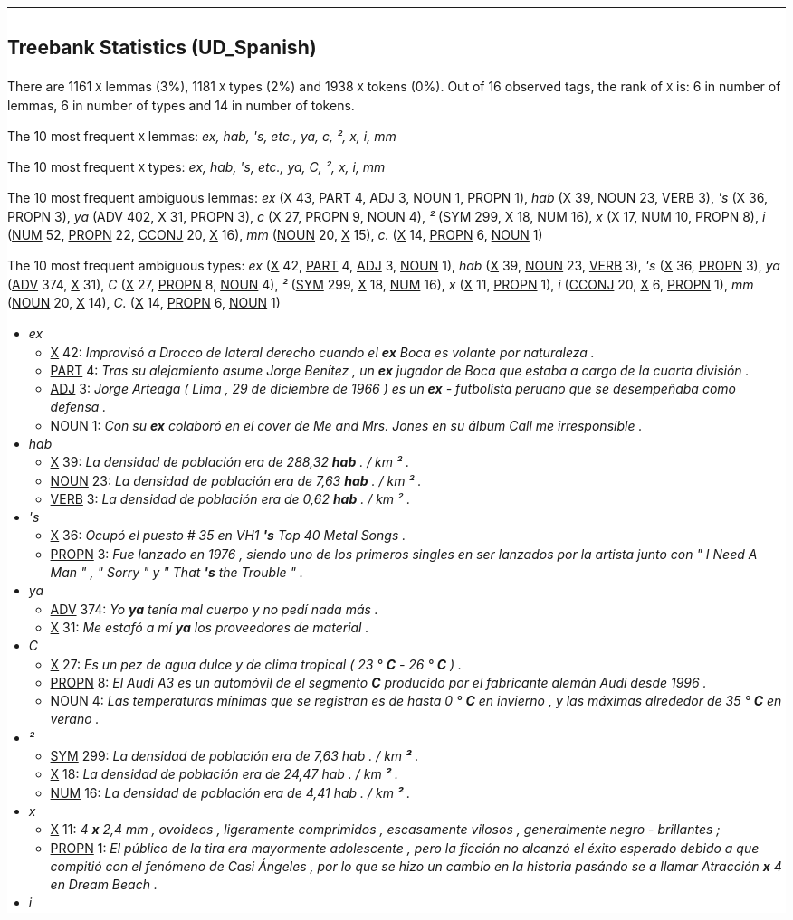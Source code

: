 

--------------------------------------------------------------------------------

## Treebank Statistics (UD_Spanish)

There are 1161 `X` lemmas (3%), 1181 `X` types (2%) and 1938 `X` tokens (0%).
Out of 16 observed tags, the rank of `X` is: 6 in number of lemmas, 6 in number of types and 14 in number of tokens.

The 10 most frequent `X` lemmas: <em>ex, hab, 's, etc., ya, c, ², x, i, mm</em>

The 10 most frequent `X` types:  <em>ex, hab, 's, etc., ya, C, ², x, i, mm</em>

The 10 most frequent ambiguous lemmas: <em>ex</em> ([X]() 43, [PART]() 4, [ADJ]() 3, [NOUN]() 1, [PROPN]() 1), <em>hab</em> ([X]() 39, [NOUN]() 23, [VERB]() 3), <em>'s</em> ([X]() 36, [PROPN]() 3), <em>ya</em> ([ADV]() 402, [X]() 31, [PROPN]() 3), <em>c</em> ([X]() 27, [PROPN]() 9, [NOUN]() 4), <em>²</em> ([SYM]() 299, [X]() 18, [NUM]() 16), <em>x</em> ([X]() 17, [NUM]() 10, [PROPN]() 8), <em>i</em> ([NUM]() 52, [PROPN]() 22, [CCONJ]() 20, [X]() 16), <em>mm</em> ([NOUN]() 20, [X]() 15), <em>c.</em> ([X]() 14, [PROPN]() 6, [NOUN]() 1)

The 10 most frequent ambiguous types:  <em>ex</em> ([X]() 42, [PART]() 4, [ADJ]() 3, [NOUN]() 1), <em>hab</em> ([X]() 39, [NOUN]() 23, [VERB]() 3), <em>'s</em> ([X]() 36, [PROPN]() 3), <em>ya</em> ([ADV]() 374, [X]() 31), <em>C</em> ([X]() 27, [PROPN]() 8, [NOUN]() 4), <em>²</em> ([SYM]() 299, [X]() 18, [NUM]() 16), <em>x</em> ([X]() 11, [PROPN]() 1), <em>i</em> ([CCONJ]() 20, [X]() 6, [PROPN]() 1), <em>mm</em> ([NOUN]() 20, [X]() 14), <em>C.</em> ([X]() 14, [PROPN]() 6, [NOUN]() 1)


* <em>ex</em>
  * [X]() 42: <em>Improvisó a Drocco de lateral derecho cuando el <b>ex</b> Boca es volante por naturaleza .</em>
  * [PART]() 4: <em>Tras su alejamiento asume Jorge Benítez , un <b>ex</b> jugador de Boca que estaba a cargo de la cuarta división .</em>
  * [ADJ]() 3: <em>Jorge Arteaga ( Lima , 29 de diciembre de 1966 ) es un <b>ex</b> - futbolista peruano que se desempeñaba como defensa .</em>
  * [NOUN]() 1: <em>Con su <b>ex</b> colaboró en el cover de Me and Mrs. Jones en su álbum Call me irresponsible .</em>
* <em>hab</em>
  * [X]() 39: <em>La densidad de población era de 288,32 <b>hab</b> . / km ² .</em>
  * [NOUN]() 23: <em>La densidad de población era de 7,63 <b>hab</b> . / km ² .</em>
  * [VERB]() 3: <em>La densidad de población era de 0,62 <b>hab</b> . / km ² .</em>
* <em>'s</em>
  * [X]() 36: <em>Ocupó el puesto # 35 en VH1 <b>'s</b> Top 40 Metal Songs .</em>
  * [PROPN]() 3: <em>Fue lanzado en 1976 , siendo uno de los primeros singles en ser lanzados por la artista junto con " I Need A Man " , " Sorry " y " That <b>'s</b> the Trouble " .</em>
* <em>ya</em>
  * [ADV]() 374: <em>Yo <b>ya</b> tenía mal cuerpo y no pedí nada más .</em>
  * [X]() 31: <em>Me estafó a mí <b>ya</b> los proveedores de material .</em>
* <em>C</em>
  * [X]() 27: <em>Es un pez de agua dulce y de clima tropical ( 23 ° <b>C</b> - 26 ° <b>C</b> ) .</em>
  * [PROPN]() 8: <em>El Audi A3 es un automóvil de el segmento <b>C</b> producido por el fabricante alemán Audi desde 1996 .</em>
  * [NOUN]() 4: <em>Las temperaturas mínimas que se registran es de hasta 0 ° <b>C</b> en invierno , y las máximas alrededor de 35 ° <b>C</b> en verano .</em>
* <em>²</em>
  * [SYM]() 299: <em>La densidad de población era de 7,63 hab . / km <b>²</b> .</em>
  * [X]() 18: <em>La densidad de población era de 24,47 hab . / km <b>²</b> .</em>
  * [NUM]() 16: <em>La densidad de población era de 4,41 hab . / km <b>²</b> .</em>
* <em>x</em>
  * [X]() 11: <em>4 <b>x</b> 2,4 mm , ovoideos , ligeramente comprimidos , escasamente vilosos , generalmente negro - brillantes ;</em>
  * [PROPN]() 1: <em>El público de la tira era mayormente adolescente , pero la ficción no alcanzó el éxito esperado debido a que compitió con el fenómeno de Casi Ángeles , por lo que se hizo un cambio en la historia pasándo se a llamar Atracción <b>x</b> 4 en Dream Beach .</em>
* <em>i</em>
